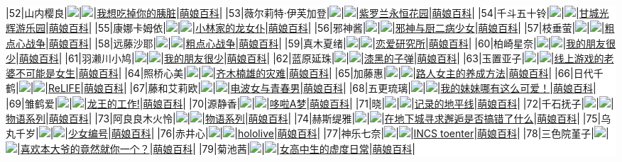 |52|山内樱良|![](https://img.moegirl.org.cn/common/thumb/0/01/YamauchiSakura.jpg/250px-YamauchiSakura.jpg)|![](undefined)|[我想吃掉你的胰脏](https://movie.douban.com/subject/undefined)|[萌娘百科](https://zh.moegirl.org.cn/山内樱良)|
|53|薇尔莉特·伊芙加登|![](https://img.moegirl.org.cn/common/thumb/8/8f/Violet_Evergarden_Copyright.jpg/250px-Violet_Evergarden_Copyright.jpg)|![](undefined)|[紫罗兰永恒花园](https://movie.douban.com/subject/undefined)|[萌娘百科](https://zh.moegirl.org.cn/薇尔莉特·伊芙加登)|
|54|千斗五十铃|![](https://img.moegirl.org.cn/common/thumb/6/69/Sento_Isuzu.png/250px-Sento_Isuzu.png)|![](undefined)|[甘城光辉游乐园](https://movie.douban.com/subject/undefined)|[萌娘百科](https://zh.moegirl.org.cn/千斗五十铃)|
|55|康娜卡姆依|![](https://img.moegirl.org.cn/common/thumb/c/c9/Maidragon_wallpaper_kanna2.jpg/250px-Maidragon_wallpaper_kanna2.jpg)|![](undefined)|[小林家的龙女仆](https://movie.douban.com/subject/undefined)|[萌娘百科](https://zh.moegirl.org.cn/康娜卡姆依)|
|56|邪神酱|![](https://i.loli.net/2020/04/22/Ghoy6mLTtOVx5Yu.jpg)|![](undefined)|[邪神与厨二病少女](https://movie.douban.com/subject/undefined)|[萌娘百科](https://zh.moegirl.org.cn/邪神酱)|
|57|枝垂萤|![](https://img.moegirl.org.cn/common/thumb/1/1d/Dagashikashi.jpg/250px-Dagashikashi.jpg)|![](undefined)|[粗点心战争](https://movie.douban.com/subject/undefined)|[萌娘百科](https://zh.moegirl.org.cn/枝垂萤)|
|58|远藤沙耶|![](https://img.moegirl.org.cn/common/thumb/3/3f/Endo_saya.jpg/250px-Endo_saya.jpg)|![](undefined)|[粗点心战争](https://movie.douban.com/subject/undefined)|[萌娘百科](https://zh.moegirl.org.cn/远藤沙耶)|
|59|真木夏绪|![](https://img.moegirl.org.cn/common/thumb/1/1f/37687986_p0.png/250px-37687986_p0.png)|![](undefined)|[恋爱研究所](https://movie.douban.com/subject/undefined)|[萌娘百科](https://zh.moegirl.org.cn/真木夏绪)|
|60|柏崎星奈|![](https://img.moegirl.org.cn/common/thumb/3/31/1574620.png/250px-1574620.png)|![](undefined)|[我的朋友很少](https://movie.douban.com/subject/undefined)|[萌娘百科](https://zh.moegirl.org.cn/柏崎星奈)|
|61|羽濑川小鸠|![](https://img.moegirl.org.cn/common/thumb/b/b8/Hasegawa_Kobato.jpg/250px-Hasegawa_Kobato.jpg)|![](undefined)|[我的朋友很少](https://movie.douban.com/subject/undefined)|[萌娘百科](https://zh.moegirl.org.cn/羽濑川小鸠)|
|62|蓝原延珠|![](https://img.moegirl.org.cn/common/thumb/d/de/Lanyuanyanzhu_01.png/250px-Lanyuanyanzhu_01.png)|![](undefined)|[漆黑的子弹](https://movie.douban.com/subject/undefined)|[萌娘百科](https://zh.moegirl.org.cn/蓝原延珠)|
|63|玉置亚子|![](https://img.moegirl.org.cn/common/thumb/d/d4/45032334_p0.jpg/250px-45032334_p0.jpg)|![](undefined)|[线上游戏的老婆不可能是女生](https://movie.douban.com/subject/undefined)|[萌娘百科](https://zh.moegirl.org.cn/玉置亚子)|
|64|照桥心美|![](https://img.moegirl.org.cn/common/0/0d/Teruhashi_Kokomi.png)|![](undefined)|[齐木楠雄的灾难](https://movie.douban.com/subject/undefined)|[萌娘百科](https://zh.moegirl.org.cn/照桥心美)|
|65|加藤惠|![](https://img.moegirl.org.cn/common/thumb/5/53/Kato_Megumi.jpg/250px-Kato_Megumi.jpg)|![](undefined)|[路人女主的养成方法](https://movie.douban.com/subject/undefined)|[萌娘百科](https://zh.moegirl.org.cn/加藤惠)|
|66|日代千鹤|![](https://img.moegirl.org.cn/common/thumb/8/8c/%E6%97%A5%E4%BB%A3%E5%8D%83%E9%B9%A43.jpg/250px-%E6%97%A5%E4%BB%A3%E5%8D%83%E9%B9%A43.jpg)|![](undefined)|[ReLIFE](https://movie.douban.com/subject/undefined)|[萌娘百科](https://zh.moegirl.org.cn/日代千鹤)|
|67|藤和艾莉欧|![](https://img.moegirl.org.cn/common/thumb/b/bc/19899196.jpg/250px-19899196.jpg)|![](undefined)|[电波女与青春男](https://movie.douban.com/subject/undefined)|[萌娘百科](https://zh.moegirl.org.cn/藤和艾莉欧)|
|68|五更琉璃|![](https://img.moegirl.org.cn/common/thumb/3/3d/Kuro_neko.jpg/250px-Kuro_neko.jpg)|![](undefined)|[我的妹妹哪有这么可爱！](https://movie.douban.com/subject/undefined)|[萌娘百科](https://zh.moegirl.org.cn/五更琉璃)|
|69|雏鹤爱|![](https://img.moegirl.org.cn/common/thumb/4/49/Hinatsuru_Ai.jpg/250px-Hinatsuru_Ai.jpg)|![](undefined)|[龙王的工作!](https://movie.douban.com/subject/undefined)|[萌娘百科](https://zh.moegirl.org.cn/雏鹤爱)|
|70|源静香|![](https://gss2.bdstatic.com/9fo3dSag_xI4khGkpoWK1HF6hhy/baike/s%3D500/sign=0ec492bd34fa828bd5239de3cd1e41cd/80cb39dbb6fd526662ec2aacac18972bd5073646.jpg)|![](undefined)|[哆啦A梦](https://movie.douban.com/subject/undefined)|[萌娘百科](https://zh.moegirl.org.cn/源静香)|
|71|晓|![](https://img.moegirl.org.cn/common/7/7e/51bf978fa0ec08fa4b1a4c8058ee3d6d55fbda3f.gif)|![](undefined)|[记录的地平线](https://movie.douban.com/subject/undefined)|[萌娘百科](https://zh.moegirl.org.cn/晓)|
|72|千石抚子|![](https://img.moegirl.org.cn/common/thumb/1/10/Sengoku_Nadeko1.jpg/250px-Sengoku_Nadeko1.jpg)|![](undefined)|[物语系列](https://movie.douban.com/subject/undefined)|[萌娘百科](https://zh.moegirl.org.cn/千石抚子)|
|73|阿良良木火怜|![](https://img.moegirl.org.cn/common/thumb/9/90/Karen_Araragi01.jpg/250px-Karen_Araragi01.jpg)|![](undefined)|[物语系列](https://movie.douban.com/subject/undefined)|[萌娘百科](https://zh.moegirl.org.cn/阿良良木火怜)|
|74|赫斯缇雅|![](https://img.moegirl.org.cn/common/thumb/f/fc/Hestia_bd.jpg/250px-Hestia_bd.jpg)|![](undefined)|[在地下城寻求邂逅是否搞错了什么](https://movie.douban.com/subject/undefined)|[萌娘百科](https://zh.moegirl.org.cn/赫斯缇雅)|
|75|乌丸千岁|![](https://img.moegirl.org.cn/common/thumb/e/e8/Karasuma_blu.png/250px-Karasuma_blu.png)|![](undefined)|[少女编号](https://movie.douban.com/subject/undefined)|[萌娘百科](https://zh.moegirl.org.cn/乌丸千岁)|
|76|赤井心|![](https://img.moegirl.org.cn/common/thumb/5/52/Akaihaato.png/250px-Akaihaato.png)|![](undefined)|[hololive](https://movie.douban.com/subject/undefined)|[萌娘百科](https://zh.moegirl.org.cn/赤井心)|
|77|神乐七奈|![](https://img.moegirl.org.cn/common/thumb/a/a7/%E7%A5%9E%E4%B9%90%E4%B8%83%E5%A5%88.png/250px-%E7%A5%9E%E4%B9%90%E4%B8%83%E5%A5%88.png)|![](undefined)|[INCS toenter](https://movie.douban.com/subject/undefined)|[萌娘百科](https://zh.moegirl.org.cn/神乐七奈)|
|78|三色院堇子|![](https://img.moegirl.org.cn/common/thumb/4/48/Sanshokuin.Sumireko.jpg/220px-Sanshokuin.Sumireko.jpg)|![](undefined)|[喜欢本大爷的竟然就你一个？](https://movie.douban.com/subject/undefined)|[萌娘百科](https://zh.moegirl.org.cn/三色院堇子)|
|79|菊池茜|![](https://img.moegirl.org.cn/common/thumb/a/a3/Wota_sp.jpg/250px-Wota_sp.jpg)|![](undefined)|[女高中生的虚度日常](https://movie.douban.com/subject/undefined)|[萌娘百科](https://zh.moegirl.org.cn/菊池茜)|